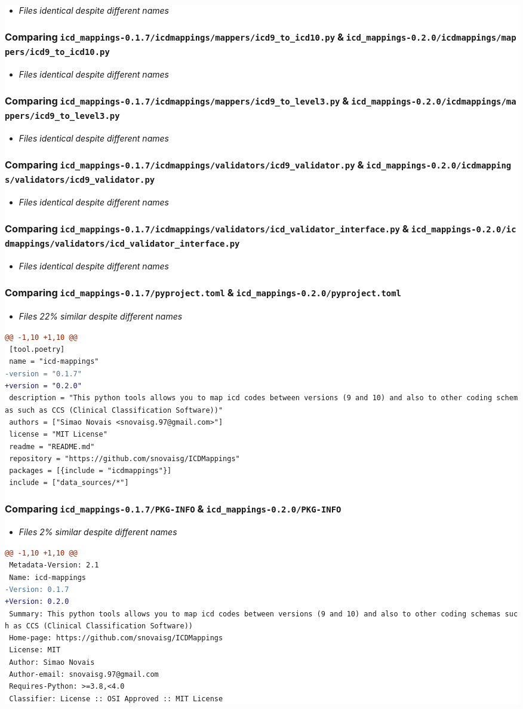  * *Files identical despite different names*

### Comparing `icd_mappings-0.1.7/icdmappings/mappers/icd9_to_icd10.py` & `icd_mappings-0.2.0/icdmappings/mappers/icd9_to_icd10.py`

 * *Files identical despite different names*

### Comparing `icd_mappings-0.1.7/icdmappings/mappers/icd9_to_level3.py` & `icd_mappings-0.2.0/icdmappings/mappers/icd9_to_level3.py`

 * *Files identical despite different names*

### Comparing `icd_mappings-0.1.7/icdmappings/validators/icd9_validator.py` & `icd_mappings-0.2.0/icdmappings/validators/icd9_validator.py`

 * *Files identical despite different names*

### Comparing `icd_mappings-0.1.7/icdmappings/validators/icd_validator_interface.py` & `icd_mappings-0.2.0/icdmappings/validators/icd_validator_interface.py`

 * *Files identical despite different names*

### Comparing `icd_mappings-0.1.7/pyproject.toml` & `icd_mappings-0.2.0/pyproject.toml`

 * *Files 22% similar despite different names*

```diff
@@ -1,10 +1,10 @@
 [tool.poetry]
 name = "icd-mappings"
-version = "0.1.7"
+version = "0.2.0"
 description = "This python tools allows you to map icd codes between versions (9 and 10) and also to other coding schemas such as CCS (Clinical Classification Software))"
 authors = ["Simao Novais <snovaisg.97@gmail.com>"]
 license = "MIT License"
 readme = "README.md"
 repository = "https://github.com/snovaisg/ICDMappings"
 packages = [{include = "icdmappings"}]
 include = ["data_sources/*"]
```

### Comparing `icd_mappings-0.1.7/PKG-INFO` & `icd_mappings-0.2.0/PKG-INFO`

 * *Files 2% similar despite different names*

```diff
@@ -1,10 +1,10 @@
 Metadata-Version: 2.1
 Name: icd-mappings
-Version: 0.1.7
+Version: 0.2.0
 Summary: This python tools allows you to map icd codes between versions (9 and 10) and also to other coding schemas such as CCS (Clinical Classification Software))
 Home-page: https://github.com/snovaisg/ICDMappings
 License: MIT
 Author: Simao Novais
 Author-email: snovaisg.97@gmail.com
 Requires-Python: >=3.8,<4.0
 Classifier: License :: OSI Approved :: MIT License
```